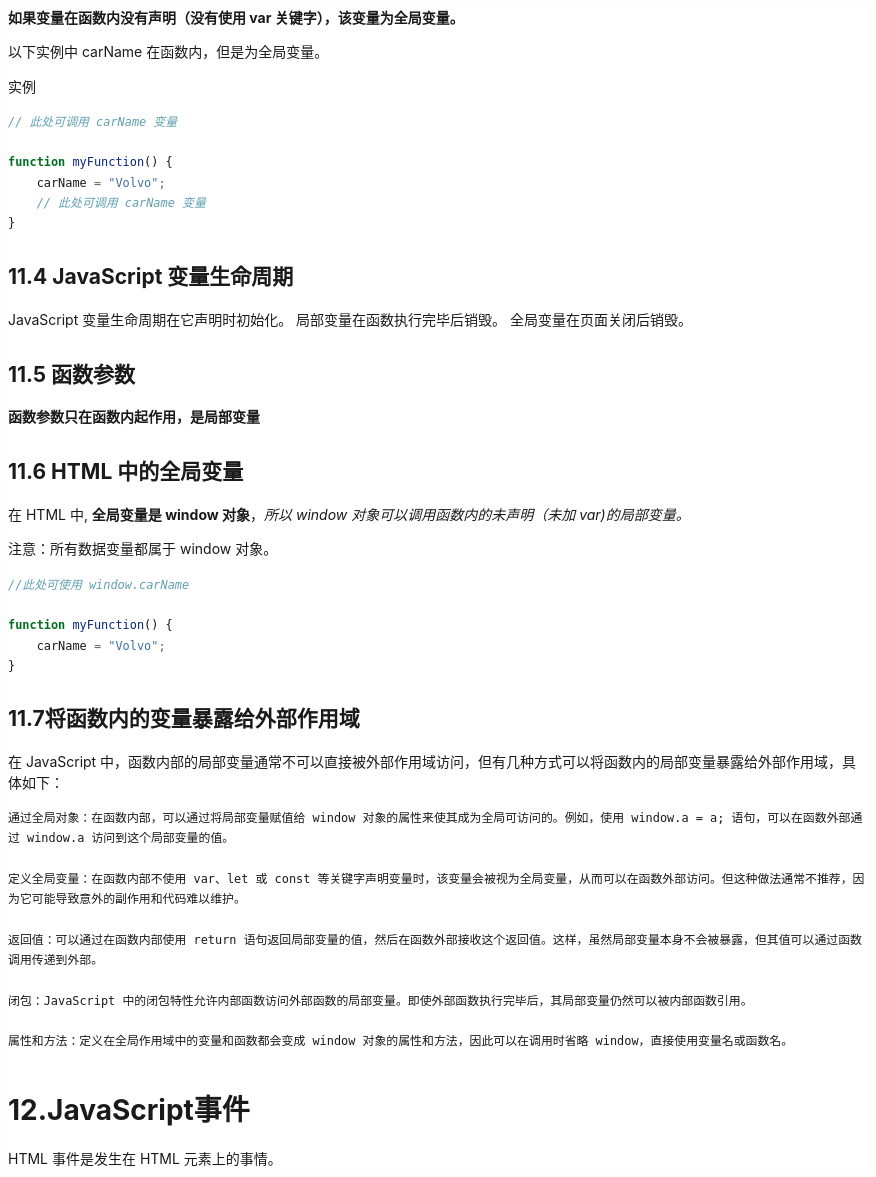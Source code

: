**如果变量在函数内没有声明（没有使用 var 关键字），该变量为全局变量。**

以下实例中 carName 在函数内，但是为全局变量。

实例
```javascript
// 此处可调用 carName 变量

function myFunction() {
    carName = "Volvo";
    // 此处可调用 carName 变量
}
```

## 11.4 JavaScript 变量生命周期
JavaScript 变量生命周期在它声明时初始化。
局部变量在函数执行完毕后销毁。
全局变量在页面关闭后销毁。

## 11.5 函数参数
**函数参数只在函数内起作用，是局部变量**

## 11.6 HTML 中的全局变量
在 HTML 中, **全局变量是 window 对象**，*所以 window 对象可以调用函数内的未声明（未加 var)的局部变量。*

注意：所有数据变量都属于 window 对象。
```javascript
//此处可使用 window.carName

function myFunction() {
    carName = "Volvo";
}
```

## 11.7将函数内的变量暴露给外部作用域
在 JavaScript 中，函数内部的局部变量通常不可以直接被外部作用域访问，但有几种方式可以将函数内的局部变量暴露给外部作用域，具体如下：

    通过全局对象：在函数内部，可以通过将局部变量赋值给 window 对象的属性来使其成为全局可访问的。例如，使用 window.a = a; 语句，可以在函数外部通过 window.a 访问到这个局部变量的值。
    
    定义全局变量：在函数内部不使用 var、let 或 const 等关键字声明变量时，该变量会被视为全局变量，从而可以在函数外部访问。但这种做法通常不推荐，因为它可能导致意外的副作用和代码难以维护。
    
    返回值：可以通过在函数内部使用 return 语句返回局部变量的值，然后在函数外部接收这个返回值。这样，虽然局部变量本身不会被暴露，但其值可以通过函数调用传递到外部。
    
    闭包：JavaScript 中的闭包特性允许内部函数访问外部函数的局部变量。即使外部函数执行完毕后，其局部变量仍然可以被内部函数引用。
    
    属性和方法：定义在全局作用域中的变量和函数都会变成 window 对象的属性和方法，因此可以在调用时省略 window，直接使用变量名或函数名。



# 12.JavaScript事件

HTML 事件是发生在 HTML 元素上的事情。
